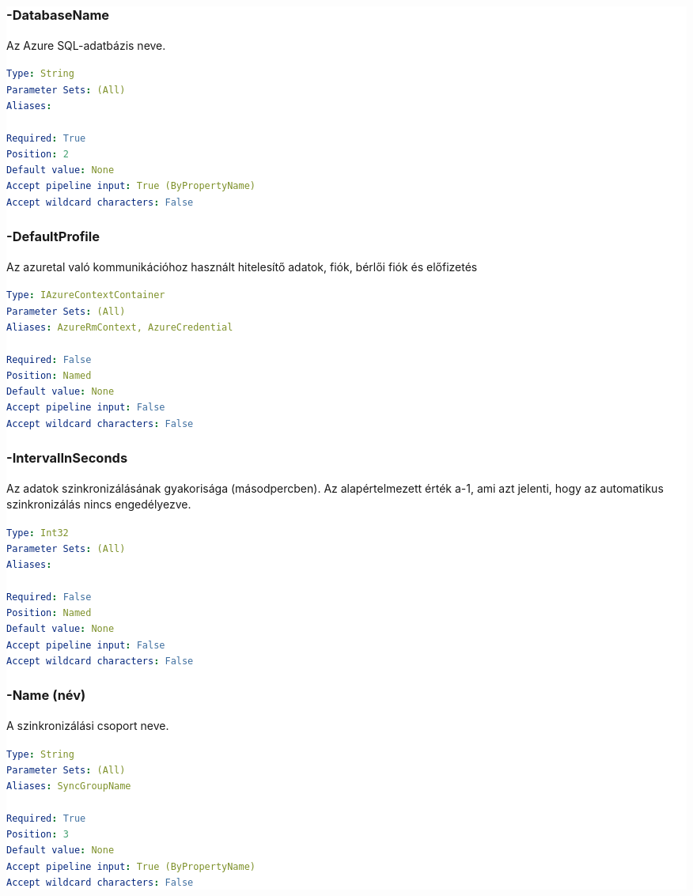 ### -DatabaseName
Az Azure SQL-adatbázis neve.

```yaml
Type: String
Parameter Sets: (All)
Aliases:

Required: True
Position: 2
Default value: None
Accept pipeline input: True (ByPropertyName)
Accept wildcard characters: False
```

### -DefaultProfile
Az azuretal való kommunikációhoz használt hitelesítő adatok, fiók, bérlői fiók és előfizetés

```yaml
Type: IAzureContextContainer
Parameter Sets: (All)
Aliases: AzureRmContext, AzureCredential

Required: False
Position: Named
Default value: None
Accept pipeline input: False
Accept wildcard characters: False
```

### -IntervalInSeconds
Az adatok szinkronizálásának gyakorisága (másodpercben).
Az alapértelmezett érték a-1, ami azt jelenti, hogy az automatikus szinkronizálás nincs engedélyezve.

```yaml
Type: Int32
Parameter Sets: (All)
Aliases:

Required: False
Position: Named
Default value: None
Accept pipeline input: False
Accept wildcard characters: False
```

### -Name (név)
A szinkronizálási csoport neve.

```yaml
Type: String
Parameter Sets: (All)
Aliases: SyncGroupName

Required: True
Position: 3
Default value: None
Accept pipeline input: True (ByPropertyName)
Accept wildcard characters: False
```
